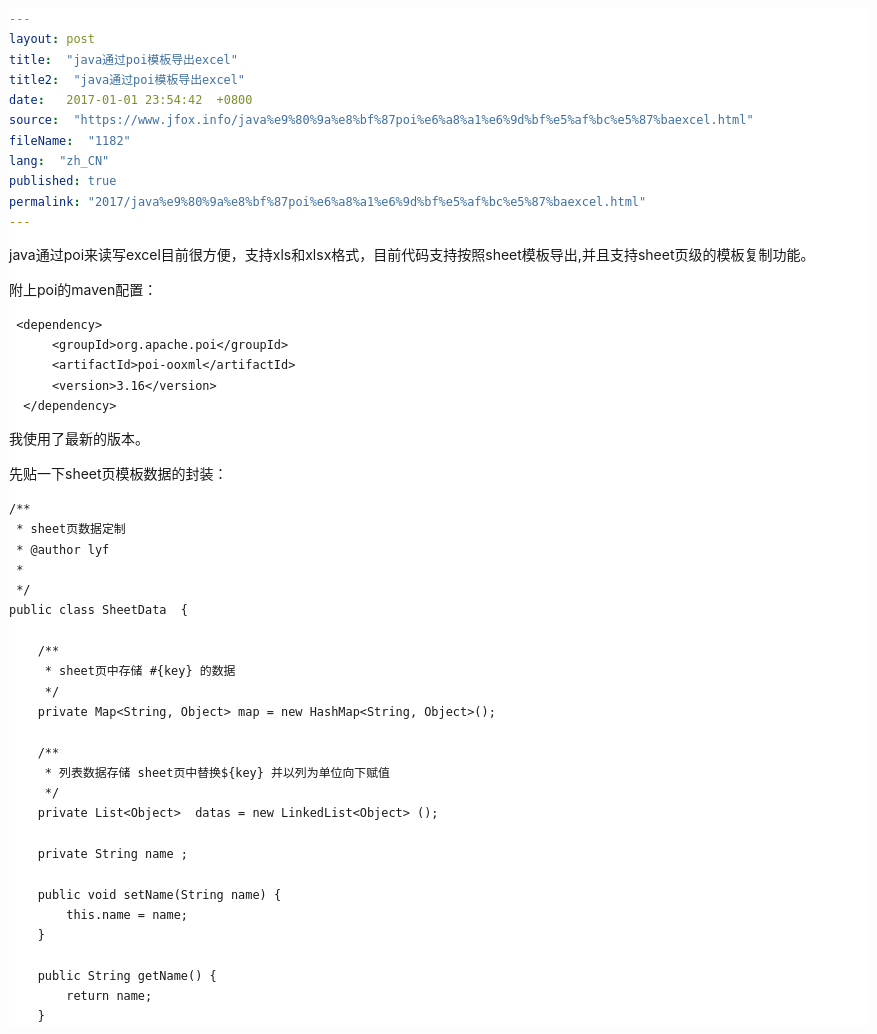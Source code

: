 ```yaml
---
layout: post
title:  "java通过poi模板导出excel"
title2:  "java通过poi模板导出excel"
date:   2017-01-01 23:54:42  +0800
source:  "https://www.jfox.info/java%e9%80%9a%e8%bf%87poi%e6%a8%a1%e6%9d%bf%e5%af%bc%e5%87%baexcel.html"
fileName:  "1182"
lang:  "zh_CN"
published: true
permalink: "2017/java%e9%80%9a%e8%bf%87poi%e6%a8%a1%e6%9d%bf%e5%af%bc%e5%87%baexcel.html"
---
```


java通过poi来读写excel目前很方便，支持xls和xlsx格式，目前代码支持按照sheet模板导出,并且支持sheet页级的模板复制功能。

 附上poi的maven配置：

     <dependency>
          <groupId>org.apache.poi</groupId>
          <artifactId>poi-ooxml</artifactId>
          <version>3.16</version>
      </dependency>

 我使用了最新的版本。

先贴一下sheet页模板数据的封装：

    /**
     * sheet页数据定制
     * @author lyf
     *
     */
    public class SheetData  {
    
    	/**
    	 * sheet页中存储 #{key} 的数据
    	 */
    	private Map<String, Object> map = new HashMap<String, Object>();
    	
    	/**
    	 * 列表数据存储 sheet页中替换${key} 并以列为单位向下赋值
    	 */
    	private List<Object>  datas = new LinkedList<Object> ();
    	
    	private String name ;
    	
    	public void setName(String name) {
    		this.name = name;
    	}
    	
    	public String getName() {
    		return name;
    	}
    	
